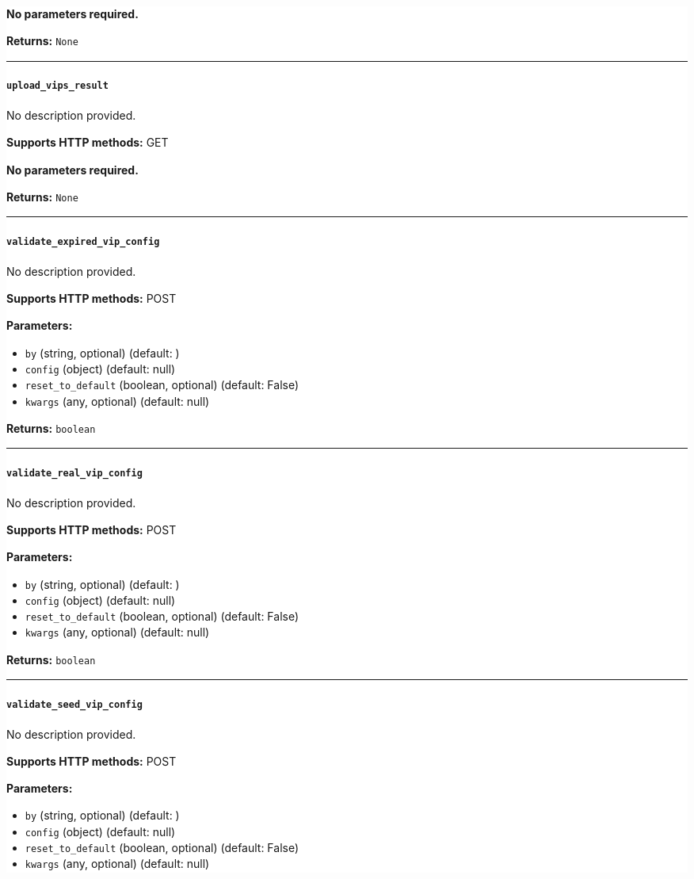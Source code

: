 **No parameters required.**

**Returns:** `None`

---

#### `upload_vips_result`
No description provided.

**Supports HTTP methods:** GET

**No parameters required.**

**Returns:** `None`

---

#### `validate_expired_vip_config`
No description provided.

**Supports HTTP methods:** POST

**Parameters:**
- `by` (string, optional) (default: <API Key User>)
- `config` (object) (default: null)
- `reset_to_default` (boolean, optional) (default: False)
- `kwargs` (any, optional) (default: null)

**Returns:** `boolean`

---

#### `validate_real_vip_config`
No description provided.

**Supports HTTP methods:** POST

**Parameters:**
- `by` (string, optional) (default: <API Key User>)
- `config` (object) (default: null)
- `reset_to_default` (boolean, optional) (default: False)
- `kwargs` (any, optional) (default: null)

**Returns:** `boolean`

---

#### `validate_seed_vip_config`
No description provided.

**Supports HTTP methods:** POST

**Parameters:**
- `by` (string, optional) (default: <API Key User>)
- `config` (object) (default: null)
- `reset_to_default` (boolean, optional) (default: False)
- `kwargs` (any, optional) (default: null)
